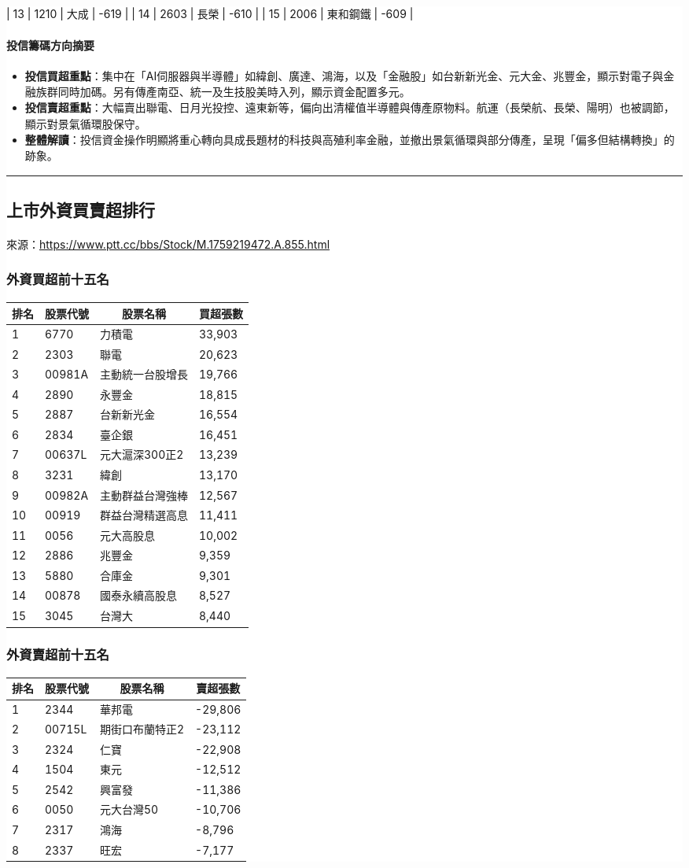| 13   | 1210     | 大成       | -619     |
| 14   | 2603     | 長榮       | -610     |
| 15   | 2006     | 東和鋼鐵   | -609     |

#### 投信籌碼方向摘要
- **投信買超重點**：集中在「AI伺服器與半導體」如緯創、廣達、鴻海，以及「金融股」如台新新光金、元大金、兆豐金，顯示對電子與金融族群同時加碼。另有傳產南亞、統一及生技股美時入列，顯示資金配置多元。
- **投信賣超重點**：大幅賣出聯電、日月光投控、遠東新等，偏向出清權值半導體與傳產原物料。航運（長榮航、長榮、陽明）也被調節，顯示對景氣循環股保守。
- **整體解讀**：投信資金操作明顯將重心轉向具成長題材的科技與高殖利率金融，並撤出景氣循環與部分傳產，呈現「偏多但結構轉換」的跡象。

---

## 上市外資買賣超排行
來源：<https://www.ptt.cc/bbs/Stock/M.1759219472.A.855.html>

### 外資買超前十五名
| 排名 | 股票代號 | 股票名稱   | 買超張數 |
|------|----------|------------|----------|
| 1    | 6770     | 力積電     | 33,903   |
| 2    | 2303     | 聯電       | 20,623   |
| 3    | 00981A   | 主動統一台股增長 | 19,766 |
| 4    | 2890     | 永豐金     | 18,815   |
| 5    | 2887     | 台新新光金 | 16,554   |
| 6    | 2834     | 臺企銀     | 16,451   |
| 7    | 00637L   | 元大滬深300正2 | 13,239 |
| 8    | 3231     | 緯創       | 13,170   |
| 9    | 00982A   | 主動群益台灣強棒 | 12,567 |
| 10   | 00919    | 群益台灣精選高息 | 11,411 |
| 11   | 0056     | 元大高股息 | 10,002   |
| 12   | 2886     | 兆豐金     | 9,359    |
| 13   | 5880     | 合庫金     | 9,301    |
| 14   | 00878    | 國泰永續高股息 | 8,527  |
| 15   | 3045     | 台灣大     | 8,440    |

### 外資賣超前十五名
| 排名 | 股票代號 | 股票名稱   | 賣超張數 |
|------|----------|------------|----------|
| 1    | 2344     | 華邦電     | -29,806  |
| 2    | 00715L   | 期街口布蘭特正2 | -23,112 |
| 3    | 2324     | 仁寶       | -22,908  |
| 4    | 1504     | 東元       | -12,512  |
| 5    | 2542     | 興富發     | -11,386  |
| 6    | 0050     | 元大台灣50 | -10,706  |
| 7    | 2317     | 鴻海       | -8,796   |
| 8    | 2337     | 旺宏       | -7,177   |